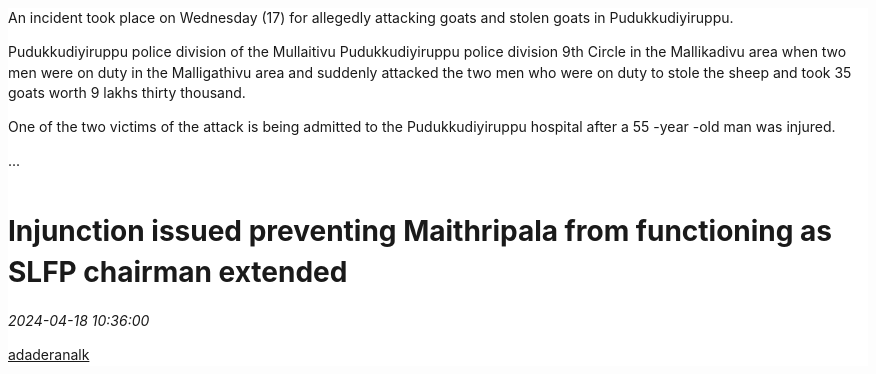 An incident took place on Wednesday (17) for allegedly attacking goats and stolen goats in Pudukkudiyiruppu.

Pudukkudiyiruppu police division of the Mullaitivu Pudukkudiyiruppu police division 9th Circle in the Mallikadivu area when two men were on duty in the Malligathivu area and suddenly attacked the two men who were on duty to stole the sheep and took 35 goats worth 9 lakhs thirty thousand.

One of the two victims of the attack is being admitted to the Pudukkudiyiruppu hospital after a 55 -year -old man was injured.

...



# Injunction issued preventing Maithripala from functioning as SLFP chairman extended

*2024-04-18 10:36:00*

[adaderanalk](https://www.adaderana.lk/news/98697/injunction-issued-preventing-maithripala-from-functioning-as-slfp-chairman-extended)

